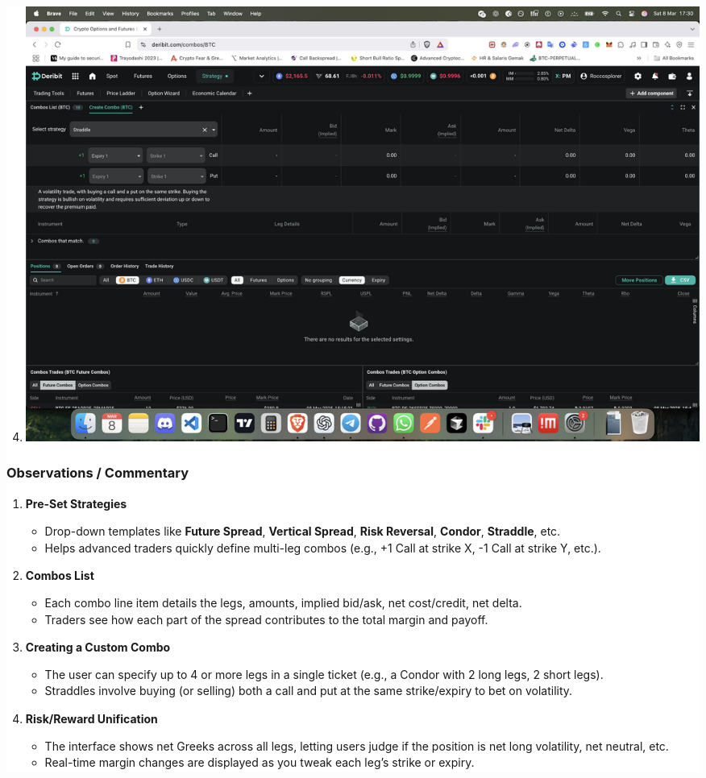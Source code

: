 4. ![Screenshot 12 – Straddle Setup](DeFi-Platforms-Comparison/Deribit-Straddle-Order.png)

### **Observations / Commentary**

1. **Pre-Set Strategies**  
   - Drop-down templates like **Future Spread**, **Vertical Spread**, **Risk Reversal**, **Condor**, **Straddle**, etc.  
   - Helps advanced traders quickly define multi-leg combos (e.g., +1 Call at strike X, -1 Call at strike Y, etc.).

2. **Combos List**  
   - Each combo line item details the legs, amounts, implied bid/ask, net cost/credit, net delta.  
   - Traders see how each part of the spread contributes to the total margin and payoff.

3. **Creating a Custom Combo**  
   - The user can specify up to 4 or more legs in a single ticket (e.g., a Condor with 2 long legs, 2 short legs).  
   - Straddles involve buying (or selling) both a call and put at the same strike/expiry to bet on volatility.

4. **Risk/Reward Unification**  
   - The interface shows net Greeks across all legs, letting users judge if the position is net long volatility, net neutral, etc.  
   - Real-time margin changes are displayed as you tweak each leg’s strike or expiry.
